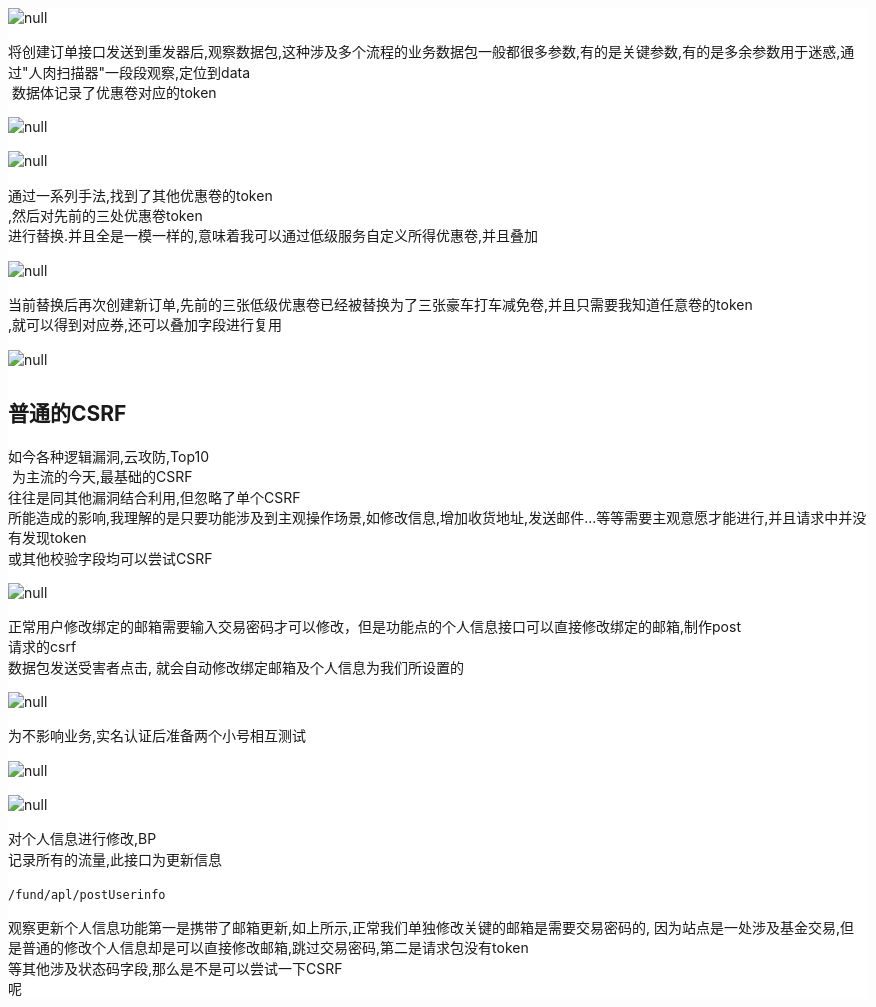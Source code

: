 ![](https://mmbiz.qpic.cn/sz_mmbiz_png/b7iaH1LtiaKWUUEKA08QI3Kr3kaLgUaG29MGDP1WOnXcCpEf2nHKl2VnZn7icNGKSIjX5E9de3ZxiaFwibZ9J4WiaDxA/640?wx_fmt=png&from=appmsg "null")  
  
将创建订单接口发送到重发器后,观察数据包,这种涉及多个流程的业务数据包一般都很多参数,有的是关键参数,有的是多余参数用于迷惑,通过"人肉扫描器"一段段观察,定位到data  
 数据体记录了优惠卷对应的token  
  
![](https://mmbiz.qpic.cn/sz_mmbiz_png/b7iaH1LtiaKWUUEKA08QI3Kr3kaLgUaG29r6szaTyAaes3LM3mJ5lAqQBqwSAsBoZpmjc2xPicPGlasTdUZd9jHTg/640?wx_fmt=png&from=appmsg "null")  
  
![](https://mmbiz.qpic.cn/sz_mmbiz_png/b7iaH1LtiaKWUUEKA08QI3Kr3kaLgUaG29gAyxZPJKIbPay6ehpt3yYqH1XWEl5l3iab9sOQQLKq9arR9tVBkJm4w/640?wx_fmt=png&from=appmsg "null")  
  
通过一系列手法,找到了其他优惠卷的token  
,然后对先前的三处优惠卷token  
进行替换.并且全是一模一样的,意味着我可以通过低级服务自定义所得优惠卷,并且叠加  
  
![](https://mmbiz.qpic.cn/sz_mmbiz_png/b7iaH1LtiaKWUUEKA08QI3Kr3kaLgUaG29sianvfMY39maGqoJsQs9l5Bfp2MFcj5ZEZx9klxJk1FumgibdicNouuQQ/640?wx_fmt=png&from=appmsg "null")  
  
当前替换后再次创建新订单,先前的三张低级优惠卷已经被替换为了三张豪车打车减免卷,并且只需要我知道任意卷的token  
,就可以得到对应券,还可以叠加字段进行复用  
  
![](https://mmbiz.qpic.cn/sz_mmbiz_png/b7iaH1LtiaKWUUEKA08QI3Kr3kaLgUaG29YwTdWk6WaFibAzW8TTt5HDvZ7ScK6KJ5kReFMx635jzHlC4ia01Tag9Q/640?wx_fmt=png&from=appmsg "null")  
## 普通的CSRF  
  
如今各种逻辑漏洞,云攻防,Top10  
 为主流的今天,最基础的CSRF  
往往是同其他漏洞结合利用,但忽略了单个CSRF  
所能造成的影响,我理解的是只要功能涉及到主观操作场景,如修改信息,增加收货地址,发送邮件...等等需要主观意愿才能进行,并且请求中并没有发现token  
或其他校验字段均可以尝试CSRF  
  
![](https://mmbiz.qpic.cn/sz_mmbiz_png/b7iaH1LtiaKWUUEKA08QI3Kr3kaLgUaG29uDnwtUZUpbrqs87J4OGo6kwtkaqXPZBd3E4PZYgGp3Cjzejp1ADvNQ/640?wx_fmt=png&from=appmsg "null")  
  
正常用户修改绑定的邮箱需要输入交易密码才可以修改，但是功能点的个人信息接口可以直接修改绑定的邮箱,制作post  
请求的csrf  
数据包发送受害者点击, 就会自动修改绑定邮箱及个人信息为我们所设置的  
  
![](https://mmbiz.qpic.cn/sz_mmbiz_png/b7iaH1LtiaKWUUEKA08QI3Kr3kaLgUaG29uGhXBDYtIvGa1V1JMSib8oVYqEOplhmrnLKsviaicCwhqjwpwvnjRD2Bg/640?wx_fmt=png&from=appmsg "null")  
  
为不影响业务,实名认证后准备两个小号相互测试  
  
![](https://mmbiz.qpic.cn/sz_mmbiz_png/b7iaH1LtiaKWUUEKA08QI3Kr3kaLgUaG29XMf7fk5MLFG1JLWfib7y1gdibQHTiazBgvic3y6eeppdCPwEW79umbO7Jw/640?wx_fmt=png&from=appmsg "null")  
  
![](https://mmbiz.qpic.cn/sz_mmbiz_png/b7iaH1LtiaKWUUEKA08QI3Kr3kaLgUaG29wib0LwiadqlGuvxGQfW5rrglw3wibt3LDj5fMCOibicJXoF4FicQQnAlJF0g/640?wx_fmt=png&from=appmsg "null")  
  
对个人信息进行修改,BP  
记录所有的流量,此接口为更新信息  
```
/fund/apl/postUserinfo

```  
  
观察更新个人信息功能第一是携带了邮箱更新,如上所示,正常我们单独修改关键的邮箱是需要交易密码的, 因为站点是一处涉及基金交易,但是普通的修改个人信息却是可以直接修改邮箱,跳过交易密码,第二是请求包没有token  
等其他涉及状态码字段,那么是不是可以尝试一下CSRF  
呢  
  